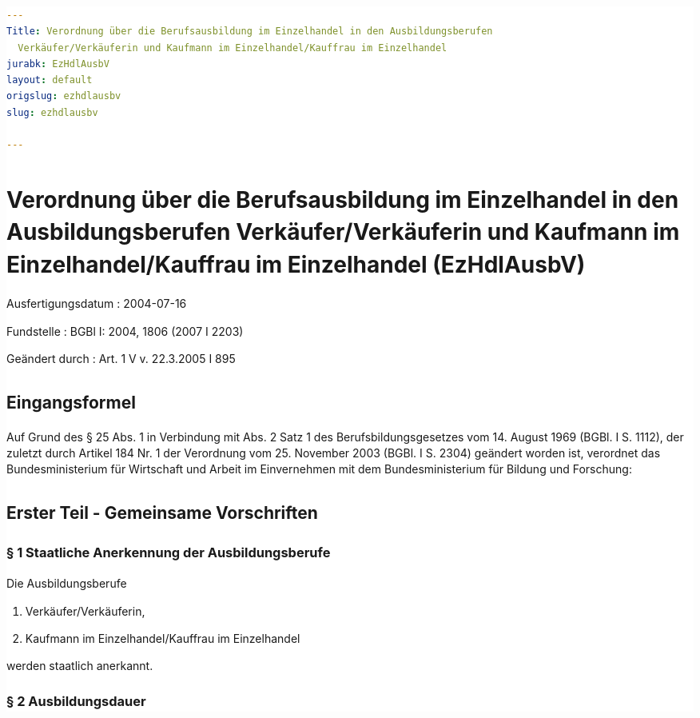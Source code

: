 ```yaml
---
Title: Verordnung über die Berufsausbildung im Einzelhandel in den Ausbildungsberufen
  Verkäufer/Verkäuferin und Kaufmann im Einzelhandel/Kauffrau im Einzelhandel
jurabk: EzHdlAusbV
layout: default
origslug: ezhdlausbv
slug: ezhdlausbv

---
```


# Verordnung über die Berufsausbildung im Einzelhandel in den Ausbildungsberufen Verkäufer/Verkäuferin und Kaufmann im Einzelhandel/Kauffrau im Einzelhandel (EzHdlAusbV)

Ausfertigungsdatum
:   2004-07-16

Fundstelle
:   BGBl I: 2004, 1806 (2007 I 2203)

Geändert durch
:   Art. 1 V v. 22.3.2005 I 895


## Eingangsformel

Auf Grund des § 25 Abs. 1 in Verbindung mit Abs. 2 Satz 1 des
Berufsbildungsgesetzes vom 14. August 1969 (BGBl. I S. 1112), der
zuletzt durch Artikel 184 Nr. 1 der Verordnung vom 25. November 2003
(BGBl. I S. 2304) geändert worden ist, verordnet das Bundesministerium
für Wirtschaft und Arbeit im Einvernehmen mit dem Bundesministerium
für Bildung und Forschung:


## Erster Teil - Gemeinsame Vorschriften



### § 1 Staatliche Anerkennung der Ausbildungsberufe

Die Ausbildungsberufe

1.  Verkäufer/Verkäuferin,


2.  Kaufmann im Einzelhandel/Kauffrau im Einzelhandel



werden staatlich anerkannt.


### § 2 Ausbildungsdauer
